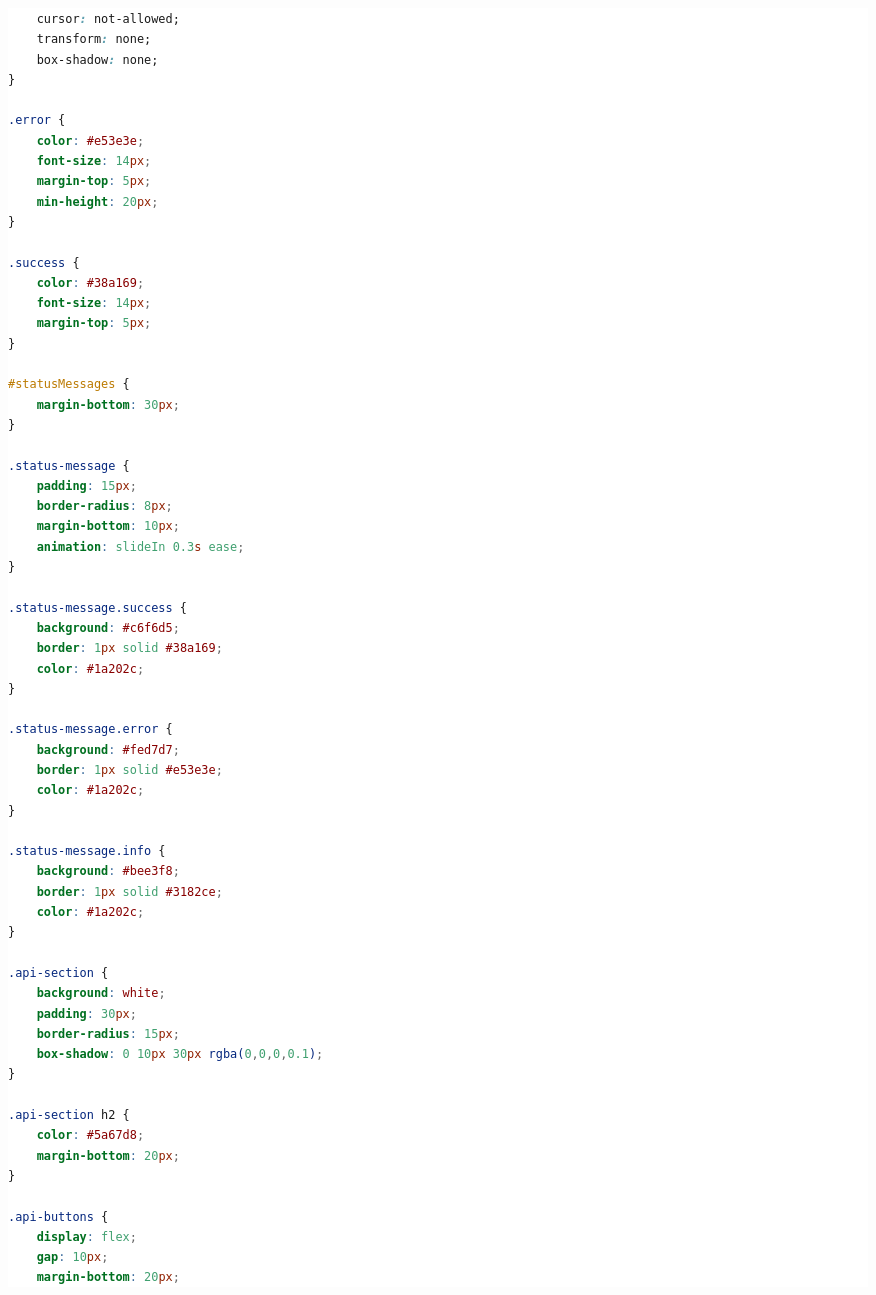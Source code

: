 ```css
    cursor: not-allowed;
    transform: none;
    box-shadow: none;
}

.error {
    color: #e53e3e;
    font-size: 14px;
    margin-top: 5px;
    min-height: 20px;
}

.success {
    color: #38a169;
    font-size: 14px;
    margin-top: 5px;
}

#statusMessages {
    margin-bottom: 30px;
}

.status-message {
    padding: 15px;
    border-radius: 8px;
    margin-bottom: 10px;
    animation: slideIn 0.3s ease;
}

.status-message.success {
    background: #c6f6d5;
    border: 1px solid #38a169;
    color: #1a202c;
}

.status-message.error {
    background: #fed7d7;
    border: 1px solid #e53e3e;
    color: #1a202c;
}

.status-message.info {
    background: #bee3f8;
    border: 1px solid #3182ce;
    color: #1a202c;
}

.api-section {
    background: white;
    padding: 30px;
    border-radius: 15px;
    box-shadow: 0 10px 30px rgba(0,0,0,0.1);
}

.api-section h2 {
    color: #5a67d8;
    margin-bottom: 20px;
}

.api-buttons {
    display: flex;
    gap: 10px;
    margin-bottom: 20px;
```